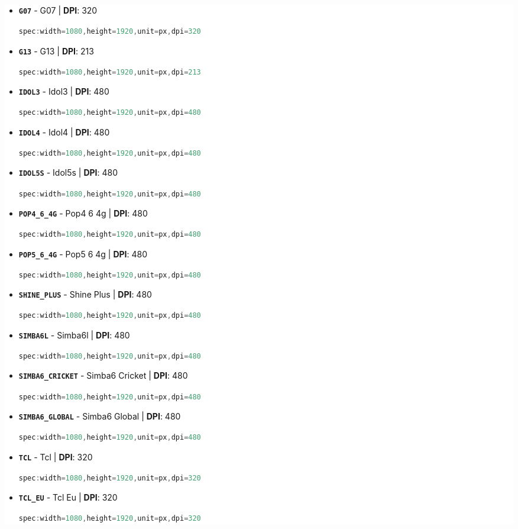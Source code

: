 - **`G07`** - G07 | **DPI**: 320
  ```kotlin
  spec:width=1080,height=1920,unit=px,dpi=320
  ```

- **`G13`** - G13 | **DPI**: 213
  ```kotlin
  spec:width=1080,height=1920,unit=px,dpi=213
  ```

- **`IDOL3`** - Idol3 | **DPI**: 480
  ```kotlin
  spec:width=1080,height=1920,unit=px,dpi=480
  ```

- **`IDOL4`** - Idol4 | **DPI**: 480
  ```kotlin
  spec:width=1080,height=1920,unit=px,dpi=480
  ```

- **`IDOL5S`** - Idol5s | **DPI**: 480
  ```kotlin
  spec:width=1080,height=1920,unit=px,dpi=480
  ```

- **`POP4_6_4G`** - Pop4 6 4g | **DPI**: 480
  ```kotlin
  spec:width=1080,height=1920,unit=px,dpi=480
  ```

- **`POP5_6_4G`** - Pop5 6 4g | **DPI**: 480
  ```kotlin
  spec:width=1080,height=1920,unit=px,dpi=480
  ```

- **`SHINE_PLUS`** - Shine Plus | **DPI**: 480
  ```kotlin
  spec:width=1080,height=1920,unit=px,dpi=480
  ```

- **`SIMBA6L`** - Simba6l | **DPI**: 480
  ```kotlin
  spec:width=1080,height=1920,unit=px,dpi=480
  ```

- **`SIMBA6_CRICKET`** - Simba6 Cricket | **DPI**: 480
  ```kotlin
  spec:width=1080,height=1920,unit=px,dpi=480
  ```

- **`SIMBA6_GLOBAL`** - Simba6 Global | **DPI**: 480
  ```kotlin
  spec:width=1080,height=1920,unit=px,dpi=480
  ```

- **`TCL`** - Tcl | **DPI**: 320
  ```kotlin
  spec:width=1080,height=1920,unit=px,dpi=320
  ```

- **`TCL_EU`** - Tcl Eu | **DPI**: 320
  ```kotlin
  spec:width=1080,height=1920,unit=px,dpi=320
  ```
